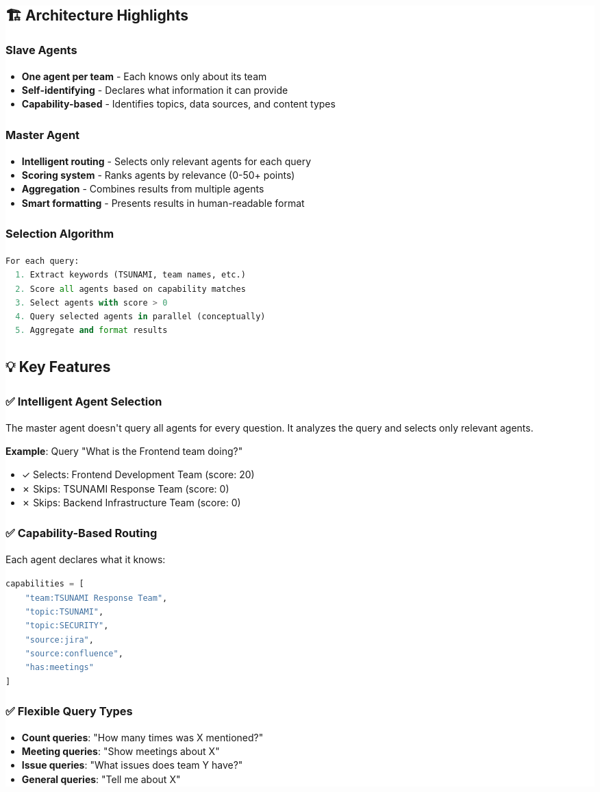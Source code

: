 ## 🏗️ Architecture Highlights

### Slave Agents
- **One agent per team** - Each knows only about its team
- **Self-identifying** - Declares what information it can provide
- **Capability-based** - Identifies topics, data sources, and content types

### Master Agent
- **Intelligent routing** - Selects only relevant agents for each query
- **Scoring system** - Ranks agents by relevance (0-50+ points)
- **Aggregation** - Combines results from multiple agents
- **Smart formatting** - Presents results in human-readable format

### Selection Algorithm
```python
For each query:
  1. Extract keywords (TSUNAMI, team names, etc.)
  2. Score all agents based on capability matches
  3. Select agents with score > 0
  4. Query selected agents in parallel (conceptually)
  5. Aggregate and format results
```

## 💡 Key Features

### ✅ Intelligent Agent Selection
The master agent doesn't query all agents for every question. It analyzes the query and selects only relevant agents.

**Example**: Query "What is the Frontend team doing?"
- ✓ Selects: Frontend Development Team (score: 20)
- ✗ Skips: TSUNAMI Response Team (score: 0)
- ✗ Skips: Backend Infrastructure Team (score: 0)

### ✅ Capability-Based Routing
Each agent declares what it knows:
```python
capabilities = [
    "team:TSUNAMI Response Team",
    "topic:TSUNAMI",
    "topic:SECURITY",
    "source:jira",
    "source:confluence",
    "has:meetings"
]
```

### ✅ Flexible Query Types
- **Count queries**: "How many times was X mentioned?"
- **Meeting queries**: "Show meetings about X"
- **Issue queries**: "What issues does team Y have?"
- **General queries**: "Tell me about X"
